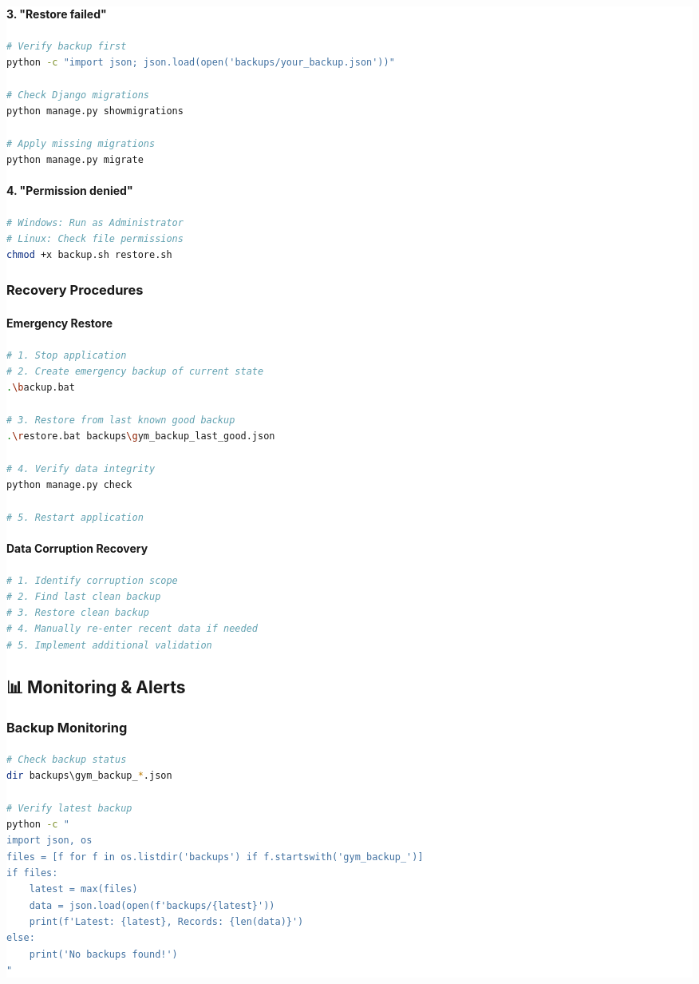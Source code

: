 #### 3. "Restore failed"
```bash
# Verify backup first
python -c "import json; json.load(open('backups/your_backup.json'))"

# Check Django migrations
python manage.py showmigrations

# Apply missing migrations
python manage.py migrate
```

#### 4. "Permission denied"
```bash
# Windows: Run as Administrator
# Linux: Check file permissions
chmod +x backup.sh restore.sh
```

### Recovery Procedures

#### Emergency Restore
```bash
# 1. Stop application
# 2. Create emergency backup of current state
.\backup.bat

# 3. Restore from last known good backup
.\restore.bat backups\gym_backup_last_good.json

# 4. Verify data integrity
python manage.py check

# 5. Restart application
```

#### Data Corruption Recovery
```bash
# 1. Identify corruption scope
# 2. Find last clean backup
# 3. Restore clean backup
# 4. Manually re-enter recent data if needed
# 5. Implement additional validation
```

## 📊 Monitoring & Alerts

### Backup Monitoring
```bash
# Check backup status
dir backups\gym_backup_*.json

# Verify latest backup
python -c "
import json, os
files = [f for f in os.listdir('backups') if f.startswith('gym_backup_')]
if files:
    latest = max(files)
    data = json.load(open(f'backups/{latest}'))
    print(f'Latest: {latest}, Records: {len(data)}')
else:
    print('No backups found!')
"
```
